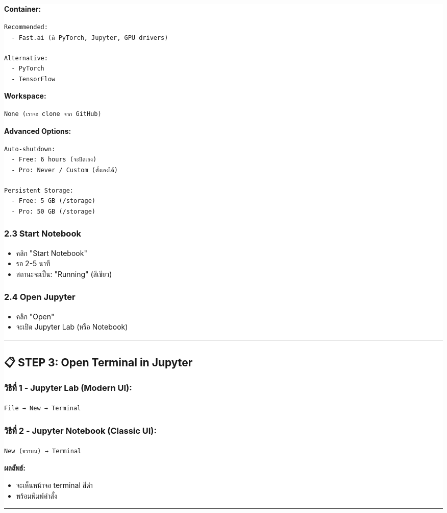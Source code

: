 **Container:**
```
Recommended:
  - Fast.ai (มี PyTorch, Jupyter, GPU drivers)

Alternative:
  - PyTorch
  - TensorFlow
```

**Workspace:**
```
None (เราจะ clone จาก GitHub)
```

**Advanced Options:**
```
Auto-shutdown:
  - Free: 6 hours (จะปิดเอง)
  - Pro: Never / Custom (ตั้งเองได้)

Persistent Storage:
  - Free: 5 GB (/storage)
  - Pro: 50 GB (/storage)
```

### 2.3 Start Notebook
- คลิก "Start Notebook"
- รอ 2-5 นาที
- สถานะจะเป็น: "Running" (สีเขียว)

### 2.4 Open Jupyter
- คลิก "Open"
- จะเปิด Jupyter Lab (หรือ Notebook)

---

## 📋 STEP 3: Open Terminal in Jupyter

### วิธีที่ 1 - Jupyter Lab (Modern UI):
```
File → New → Terminal
```

### วิธีที่ 2 - Jupyter Notebook (Classic UI):
```
New (ขวาบน) → Terminal
```

**ผลลัพธ์:**
- จะเห็นหน้าจอ terminal สีดำ
- พร้อมพิมพ์คำสั่ง

---
